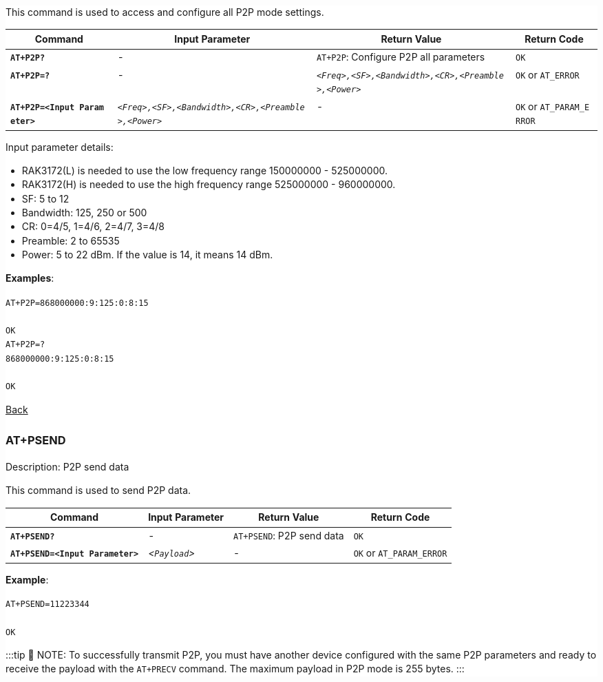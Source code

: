 This command is used to access and configure all P2P mode settings.

| Command                        | Input Parameter                                     | Return Value                                        | Return Code              |
| ------------------------------ | --------------------------------------------------- | --------------------------------------------------- | ------------------------ |
| **`AT+P2P?`**                  | -                                                   | `AT+P2P`: Configure P2P all parameters              | `OK`                     |
| **`AT+P2P=?`**                 | -                                                   | *`<Freq>,<SF>,<Bandwidth>,<CR>,<Preamble>,<Power>`* | `OK` or `AT_ERROR`       |
| **`AT+P2P=<Input Parameter>`** | *`<Freq>,<SF>,<Bandwidth>,<CR>,<Preamble>,<Power>`* | -                                                   | `OK` or `AT_PARAM_ERROR` |

Input parameter details:

- RAK3172(L) is needed to use the low frequency range 150000000 - 525000000.
- RAK3172(H) is needed to use the high frequency range 525000000 - 960000000.
- SF: 5 to 12
- Bandwidth: 125, 250 or 500
- CR: 0=4/5, 1=4/6, 2=4/7, 3=4/8
- Preamble: 2 to 65535
- Power: 5 to 22&nbsp;dBm. If the value is 14, it means 14&nbsp;dBm.

**Examples**:
```
AT+P2P=868000000:9:125:0:8:15

OK
AT+P2P=?
868000000:9:125:0:8:15

OK
```

[Back](#content)  

### AT+PSEND 

Description: P2P send data

This command is used to send P2P data.

| Command                          | Input Parameter | Return Value              | Return Code              |
| -------------------------------- | --------------- | ------------------------- | ------------------------ |
| **`AT+PSEND?`**                  | -               | `AT+PSEND`: P2P send data | `OK`                     |
| **`AT+PSEND=<Input Parameter>`** | *<`Payload`>*   | -                         | `OK` or `AT_PARAM_ERROR` |

**Example**:
```
AT+PSEND=11223344

OK
```

:::tip 📝 NOTE:
To successfully transmit P2P, you must have another device configured with the same P2P parameters and ready to receive the payload with the `AT+PRECV` command. The maximum payload in P2P mode is 255 bytes.
:::
